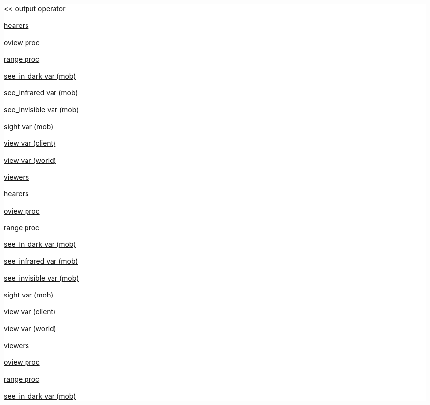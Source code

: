 









[<< output operator](#/operator/%3c%3c/output)

[hearers](#/proc/hearers) 

[oview proc](#/proc/oview) 

[range proc](#/proc/range) 

[see\_in\_dark var (mob)](#/mob/var/see_in_dark) 

[see\_infrared var (mob)](#/mob/var/see_infrared) 

[see\_invisible var (mob)](#/mob/var/see_invisible) 

[sight var (mob)](#/mob/var/sight) 

[view var (client)](#/client/var/view) 

[view var (world)](#/world/var/view) 

[viewers](#/proc/viewers) 










[hearers](#/proc/hearers)

[oview proc](#/proc/oview) 

[range proc](#/proc/range) 

[see\_in\_dark var (mob)](#/mob/var/see_in_dark) 

[see\_infrared var (mob)](#/mob/var/see_infrared) 

[see\_invisible var (mob)](#/mob/var/see_invisible) 

[sight var (mob)](#/mob/var/sight) 

[view var (client)](#/client/var/view) 

[view var (world)](#/world/var/view) 

[viewers](#/proc/viewers) 









[oview proc](#/proc/oview)

[range proc](#/proc/range) 

[see\_in\_dark var (mob)](#/mob/var/see_in_dark) 
